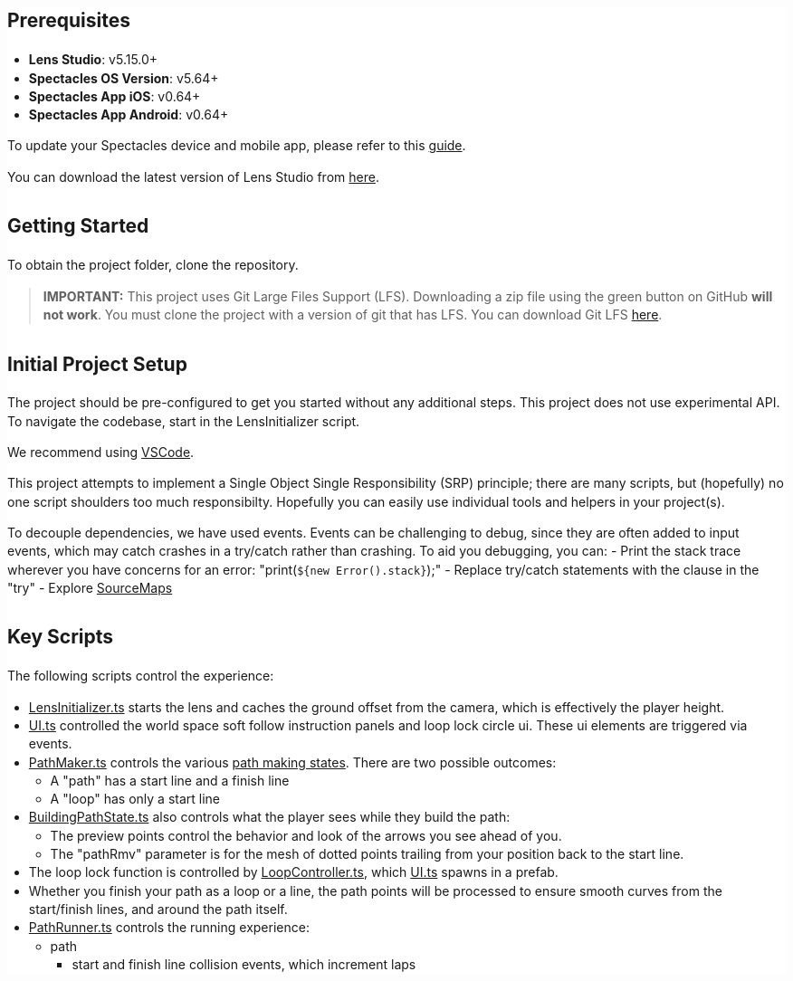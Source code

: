 ## Prerequisites

- **Lens Studio**: v5.15.0+
- **Spectacles OS Version**: v5.64+
- **Spectacles App iOS**: v0.64+
- **Spectacles App Android**: v0.64+

To update your Spectacles device and mobile app, please refer to this [guide](https://support.spectacles.com/hc/en-us/articles/30214953982740-Updating).

You can download the latest version of Lens Studio from [here](https://ar.snap.com/download?lang=en-US).

## Getting Started

To obtain the project folder, clone the repository. 

> **IMPORTANT:**
> This project uses Git Large Files Support (LFS). Downloading a zip file using the green button on GitHub **will not work**. You must clone the project with a version of git that has LFS.
> You can download Git LFS [here](https://git-lfs.github.com/).

## Initial Project Setup

The project should be pre-configured to get you started without any additional steps. This project does not use experimental API. To navigate the codebase, start in the LensInitializer script. 

We recommend using [VSCode](https://developers.snap.com/lens-studio/features/scripting/vscode-extension). 

This project attempts to implement a Single Object Single Responsibility (SRP) principle; there are many scripts, but (hopefully) no one script shoulders too much responsibilty. Hopefully you can easily use individual tools and helpers in your project(s).

To decouple dependencies, we have used events.  Events can be challenging to debug, since they are often added to input events, which may catch crashes in a try/catch rather than crashing.  To aid you debugging, you can:
    - Print the stack trace wherever you have concerns for an error: "print(`${new Error().stack}`);"
    - Replace try/catch statements with the clause in the "try" 
    - Explore [SourceMaps](https://sourcemap.tools/)

## Key Scripts

The following scripts control the experience:
- [LensInitializer.ts](./Assets/Scripts/LensInitializer.ts) starts the lens and caches the ground offset from the camera, which is effectively the player height.
- [UI.ts](./Assets/Scripts/UI.ts) controlled the world space soft follow instruction panels and loop lock circle ui. These ui elements are triggered via events. 
- [PathMaker.ts](./Assets/Scripts/PathMaker.ts) controls the various [path making states](./Assets/Scripts/PathMakerStates). There are two possible outcomes: 
    - A "path" has a start line and a finish line
    - A "loop" has only a start line
- [BuildingPathState.ts](./Assets/Scripts/PathMakerStates/BuildingPathState.ts) also controls what the player sees while they build the path:
    - The preview points control the behavior and look of the arrows you see ahead of you. 
    - The "pathRmv" parameter is for the mesh of dotted points trailing from your position back to the start line. 
- The loop lock function is controlled by [LoopController.ts](./Assets/Scripts/LoopController.ts), which [UI.ts](./Assets/Scripts/UI.ts) spawns in a prefab.
- Whether you finish your path as a loop or a line, the path points will be processed to ensure smooth curves from the start/finish lines, and around the path itself.  
- [PathRunner.ts](./Assets/Scripts/PathRunner.ts) controls the running experience:
    - path
        - start and finish line collision events, which increment laps